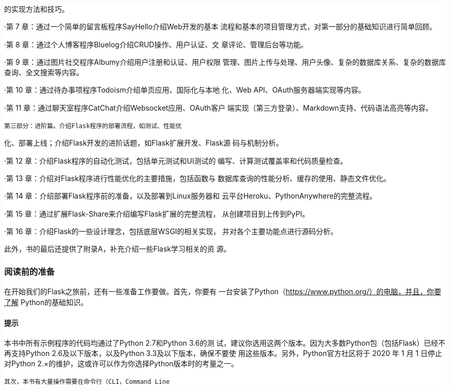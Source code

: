 的实现方法和技巧。

·第 7 章：通过一个简单的留言板程序SayHello介绍Web开发的基本
流程和基本的项目管理方式，对第一部分的基础知识进行简单回顾。

·第 8 章：通过个人博客程序Bluelog介绍CRUD操作、用户认证、文
章评论、管理后台等功能。

·第 9 章：通过图片社交程序Albumy介绍用户注册和认证、用户权限
管理、图片上传与处理、用户头像、复杂的数据库关系、复杂的数据库
查询、全文搜索等内容。

·第 10 章：通过待办事项程序Todoism介绍单页应用、国际化与本地
化、Web API、OAuth服务器端实现等内容。

·第 11 章：通过聊天室程序CatChat介绍Websocket应用、OAuth客户
端实现（第三方登录）、Markdown支持、代码语法高亮等内容。

```
第三部分：进阶篇。介绍Flask程序的部署流程，如测试、性能优
```

化、部署上线；介绍Flask开发的进阶话题，如Flask扩展开发、Flask源
码与机制分析。

·第 12 章：介绍Flask程序的自动化测试，包括单元测试和UI测试的
编写、计算测试覆盖率和代码质量检查。

·第 13 章：介绍对Flask程序进行性能优化的主要措施，包括函数与
数据库查询的性能分析、缓存的使用、静态文件优化。

·第 14 章：介绍部署Flask程序前的准备，以及部署到Linux服务器和
云平台Heroku、PythonAnywhere的完整流程。

·第 15 章：通过扩展Flask-Share来介绍编写Flask扩展的完整流程，
从创建项目到上传到PyPI。

·第 16 章：介绍Flask的一些设计理念，包括底层WSGI的相关实现，
并对各个主要功能点进行源码分析。

此外，书的最后还提供了附录A，补充介绍一些Flask学习相关的资
源。

### 阅读前的准备

在开始我们的Flask之旅前，还有一些准备工作要做。首先，你要有
一台安装了Python（https://www.python.org/）的电脑，并且，你要了解
Python的基础知识。

#### 提示

本书中所有示例程序的代码均通过了Python 2.7和Python 3.6的测
试，建议你选用这两个版本。因为大多数Python包（包括Flask）已经不
再支持Python 2.6及以下版本，以及Python 3.3及以下版本，确保不要使
用这些版本。另外，Python官方社区将于 2020 年 1 月 1 日停止对Python
2.×的维护，这或许可以作为你选择Python版本时的考量之一。

```
其次，本书有大量操作需要在命令行（CLI，Command Line
```
